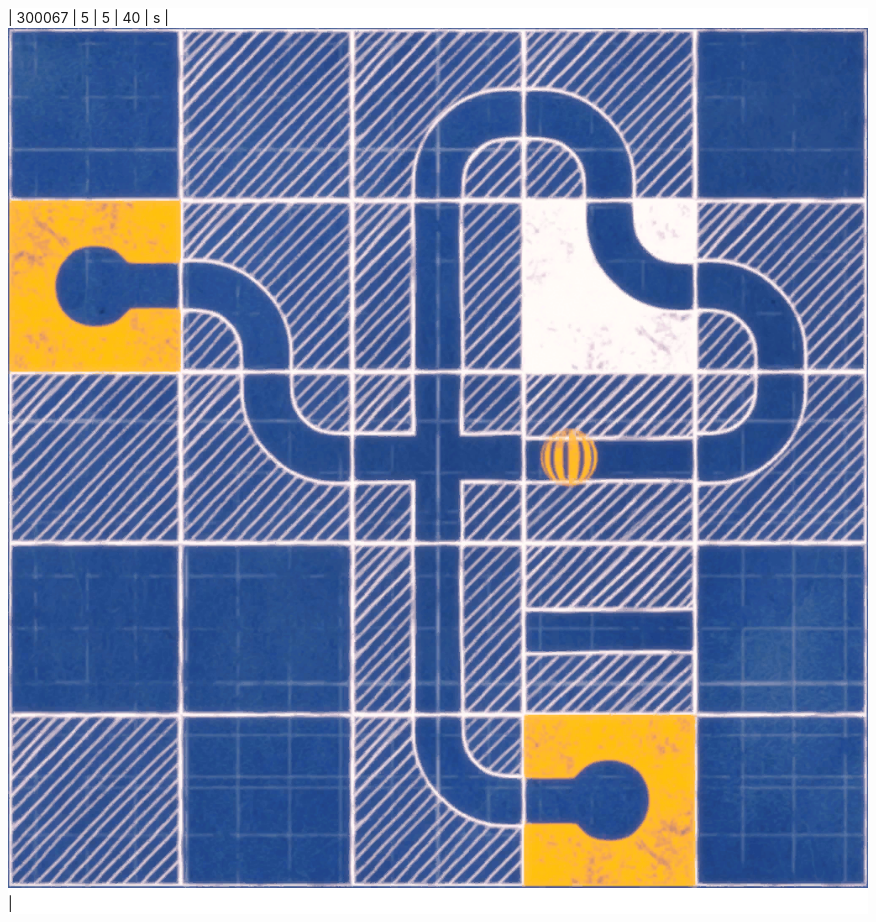| 300067 | 5     | 5      | 40         | s          | <img class="table-img" src="/assets/downloads/mythbusters/rolling-ball-solutions/67-A.png"> |